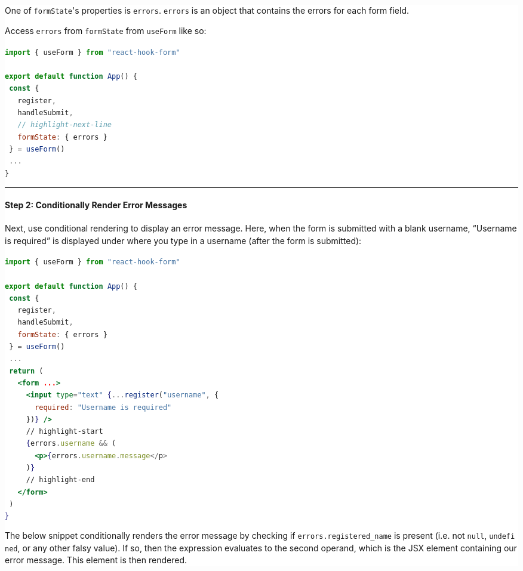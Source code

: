 One of `formState`'s properties is `errors`. `errors` is an object that contains the errors for each form field. 

Access `errors` from `formState` from `useForm` like so:

```jsx
import { useForm } from "react-hook-form"

export default function App() {
 const { 
   register,
   handleSubmit,
   // highlight-next-line
   formState: { errors }
 } = useForm()
 ...
}
```

---

#### Step 2: Conditionally Render Error Messages
Next, use conditional rendering to display an error message. Here, when the form is submitted with a blank username, “Username is required” is displayed under where you type in a username (after the form is submitted): 

```jsx
import { useForm } from "react-hook-form"

export default function App() {
 const { 
   register,
   handleSubmit,
   formState: { errors }
 } = useForm()
 ...
 return (
   <form ...>
     <input type="text" {...register("username", {
       required: "Username is required"
     })} />
     // highlight-start
     {errors.username && (
       <p>{errors.username.message</p>
     )}
     // highlight-end
   </form>
 )
}
```

The below snippet conditionally renders the error message by checking if `errors.registered_name` is present (i.e. not `null`, `undefined`, or any other falsy value). If so, then the expression evaluates to the second operand, which is the JSX element containing our error message. This element is then rendered.

